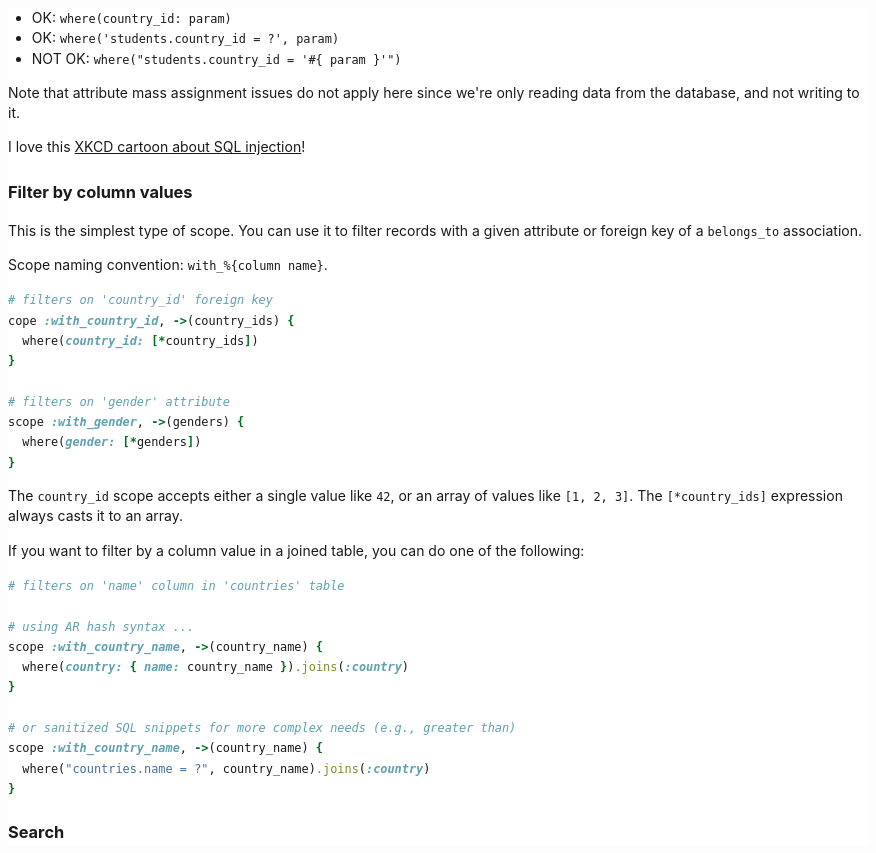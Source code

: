* OK: `where(country_id: param)`
* OK: `where('students.country_id = ?', param)`
* NOT OK: `where("students.country_id = '#{ param }'")`

Note that attribute mass assignment issues do not apply here since we're only
reading data from the database, and not writing to it.

I love this [XKCD cartoon about SQL injection](http://xkcd.com/327/)!




<a id="filter_by_column_values"></a>
### Filter by column values

This is the simplest type of scope. You can use it to filter records
with a given attribute or foreign key of a `belongs_to` association.

Scope naming convention: `with_%{column name}`.

```ruby
# filters on 'country_id' foreign key
cope :with_country_id, ->(country_ids) {
  where(country_id: [*country_ids])
}

# filters on 'gender' attribute
scope :with_gender, ->(genders) {
  where(gender: [*genders])
}
```

The `country_id` scope accepts either a single value like `42`, or an array of values
like `[1, 2, 3]`. The `[*country_ids]` expression always casts it to an
array.

If you want to filter by a column value in a joined table, you can do one of the
following:

```ruby
# filters on 'name' column in 'countries' table

# using AR hash syntax ...
scope :with_country_name, ->(country_name) {
  where(country: { name: country_name }).joins(:country)
}

# or sanitized SQL snippets for more complex needs (e.g., greater than)
scope :with_country_name, ->(country_name) {
  where("countries.name = ?", country_name).joins(:country)
}
```


<a id="search"></a>
### Search
